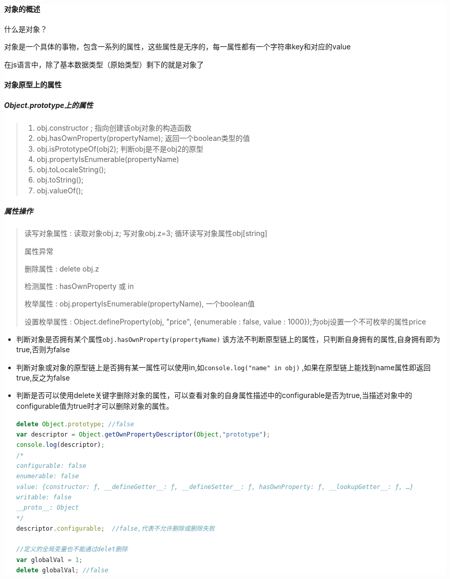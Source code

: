 #### 对象的概述

什么是对象？

对象是一个具体的事物，包含一系列的属性，这些属性是无序的，每一属性都有一个字符串key和对应的value

在js语言中，除了基本数据类型（原始类型）剩下的就是对象了



#### 对象原型上的属性

##### Object.prototype上的属性

> 1. obj.constructor ; 指向创建该obj对象的构造函数
> 2. obj.hasOwnProperty(propertyName); 返回一个boolean类型的值
> 3. obj.isPrototypeOf(obj2); 判断obj是不是obj2的原型
> 4. obj.propertyIsEnumerable(propertyName)
> 5. obj.toLocaleString();
> 6. obj.toString();
> 7. obj.valueOf();



##### 属性操作

> 读写对象属性 : 读取对象obj.z;     写对象obj.z=3;      循环读写对象属性obj[string]
>
> 属性异常
>
> 删除属性 : delete obj.z
>
> 检测属性 : hasOwnProperty 或 in
>
> 枚举属性 : obj.propertyIsEnumerable(propertyName), 一个boolean值
>
> 设置枚举属性 : Object.defineProperty(obj, "price", {enumerable : false, value : 1000});为obj设置一个不可枚举的属性price

- 判断对象是否拥有某个属性`obj.hasOwnProperty(propertyName)` 该方法不判断原型链上的属性，只判断自身拥有的属性,自身拥有即为true,否则为false


- 判断对象或对象的原型链上是否拥有某一属性可以使用in,如`console.log("name" in obj)` ,如果在原型链上能找到name属性即返回true,反之为false

- 判断是否可以使用delete关键字删除对象的属性，可以查看对象的自身属性描述中的configurable是否为true,当描述对象中的configurable值为true时才可以删除对象的属性。

  ```javascript
  delete Object.prototype; //false
  var descriptor = Object.getOwnPropertyDescriptor(Object,"prototype");
  console.log(descriptor);
  /*
  configurable: false
  enumerable: false
  value: {constructor: ƒ, __defineGetter__: ƒ, __defineSetter__: ƒ, hasOwnProperty: ƒ, __lookupGetter__: ƒ, …}
  writable: false
  __proto__: Object
  */
  descriptor.configurable;	//false,代表不允许删除或删除失败

  //定义的全局变量也不能通过delet删除
  var globalVal = 1;
  delete globalVal;	//false
  ```
